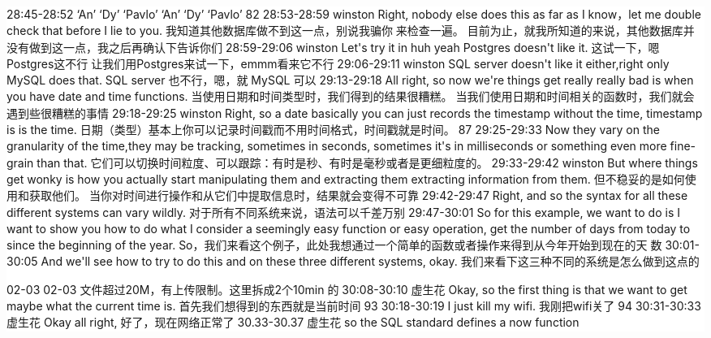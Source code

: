 28:45-28:52
‘An’ ‘Dy’ ‘Pavlo’
‘An’ ‘Dy’ ‘Pavlo’
82
28:53-28:59 winston
Right, nobody else does this as far as I know，let me double check that before I lie to
you.
我知道其他数据库做不到这⼀点，别说我骗你 来检查⼀遍。
⽬前为⽌，就我所知道的来说，其他数据库并没有做到这⼀点，我之后再确认下告诉你们
28:59-29:06 winston
Let's try it in huh yeah Postgres doesn't like it.
这试⼀下，嗯Postgres这不⾏
让我们⽤Postgres来试⼀下，emmm看来它不⾏
29:06-29:11 winston
SQL server doesn't like it either,right only MySQL does that.
SQL server 也不⾏，嗯，就 MySQL 可以
29:13-29:18
All right, so now we're things get really really bad is when you have date and time
functions.
当使⽤⽇期和时间类型时，我们得到的结果很糟糕。
当我们使⽤⽇期和时间相关的函数时，我们就会遇到些很糟糕的事情
29:18-29:25 winston
Right, so a date basically you can just records the timestamp without the time,
timestamp is is the time.
⽇期（类型）基本上你可以记录时间戳⽽不⽤时间格式，时间戳就是时间。
87
29:25-29:33
Now they vary on the granularity of the time,they may be tracking, sometimes in
seconds, sometimes it's in milliseconds or something even more fine-grain than that.
它们可以切换时间粒度、可以跟踪：有时是秒、有时是毫秒或者是更细粒度的。
29:33-29:42 winston
But where things get wonky is how you actually start manipulating them and extracting
them extracting information from them.
但不稳妥的是如何使⽤和获取他们。
当你对时间进⾏操作和从它们中提取信息时，结果就会变得不可靠
29:42-29:47
Right, and so the syntax for all these different systems can vary wildly.
对于所有不同系统来说，语法可以千差万别
29:47-30:01
So for this example, we want to do is I want to show you how to do what I consider a
seemingly easy function or easy operation, get the number of days from today to since
the beginning of the year.
So，我们来看这个例⼦，此处我想通过⼀个简单的函数或者操作来得到从今年开始到现在的天
数
30:01-30:05
And we'll see how to try to do this and on these three different systems, okay.
我们来看下这三种不同的系统是怎么做到这点的

02-03
02-03
⽂件超过20M，有上传限制。这⾥拆成2个10min 的
30:08-30:10 虚⽣花
Okay, so the first thing is that we want to get maybe what the current time is.
⾸先我们想得到的东⻄就是当前时间
93
30:18-30:19
I just kill my wifi.
我刚把wifi关了
94
30:31-30:33 虚⽣花
Okay all right,
好了，现在⽹络正常了
30.33-30.37 虚⽣花
so the SQL standard defines a now function